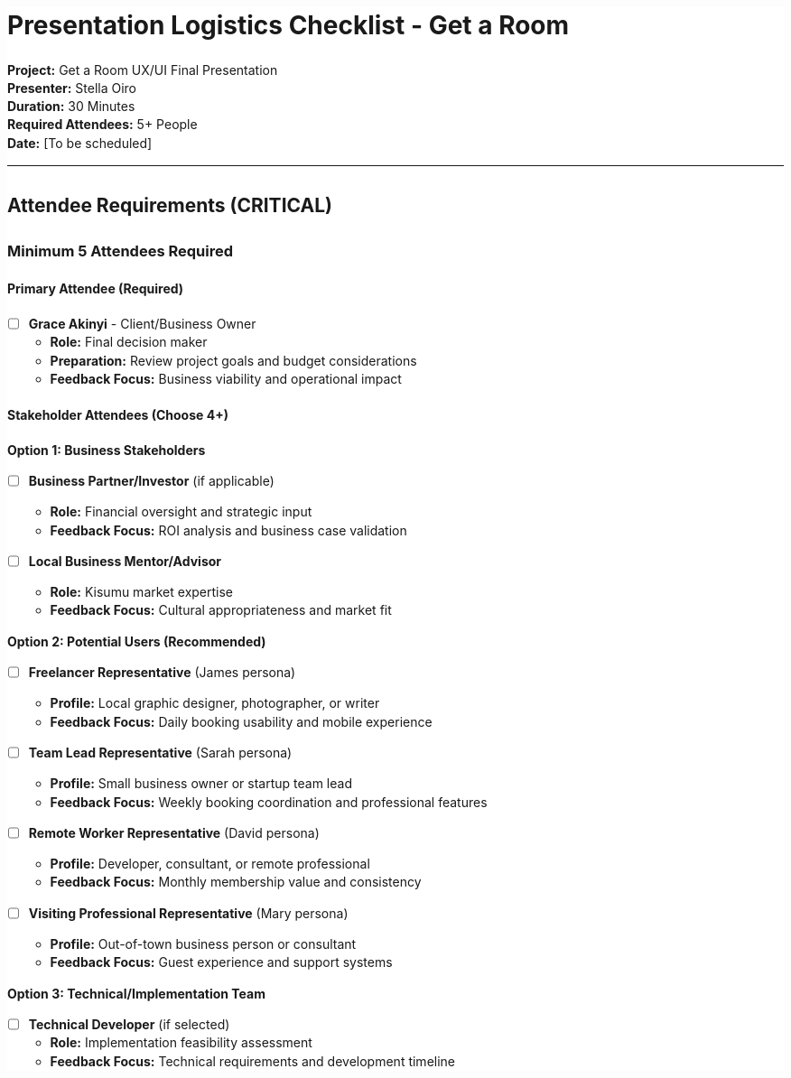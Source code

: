 # Presentation Logistics Checklist - Get a Room

**Project:** Get a Room UX/UI Final Presentation  
**Presenter:** Stella Oiro  
**Duration:** 30 Minutes  
**Required Attendees:** 5+ People  
**Date:** [To be scheduled]

---

## Attendee Requirements (CRITICAL)

### Minimum 5 Attendees Required

#### Primary Attendee (Required)
- [ ] **Grace Akinyi** - Client/Business Owner
  - **Role:** Final decision maker
  - **Preparation:** Review project goals and budget considerations
  - **Feedback Focus:** Business viability and operational impact

#### Stakeholder Attendees (Choose 4+)

**Option 1: Business Stakeholders**
- [ ] **Business Partner/Investor** (if applicable)
  - **Role:** Financial oversight and strategic input
  - **Feedback Focus:** ROI analysis and business case validation

- [ ] **Local Business Mentor/Advisor**
  - **Role:** Kisumu market expertise
  - **Feedback Focus:** Cultural appropriateness and market fit

**Option 2: Potential Users (Recommended)**
- [ ] **Freelancer Representative** (James persona)
  - **Profile:** Local graphic designer, photographer, or writer
  - **Feedback Focus:** Daily booking usability and mobile experience

- [ ] **Team Lead Representative** (Sarah persona)  
  - **Profile:** Small business owner or startup team lead
  - **Feedback Focus:** Weekly booking coordination and professional features

- [ ] **Remote Worker Representative** (David persona)
  - **Profile:** Developer, consultant, or remote professional
  - **Feedback Focus:** Monthly membership value and consistency

- [ ] **Visiting Professional Representative** (Mary persona)
  - **Profile:** Out-of-town business person or consultant
  - **Feedback Focus:** Guest experience and support systems

**Option 3: Technical/Implementation Team**
- [ ] **Technical Developer** (if selected)
  - **Role:** Implementation feasibility assessment
  - **Feedback Focus:** Technical requirements and development timeline
